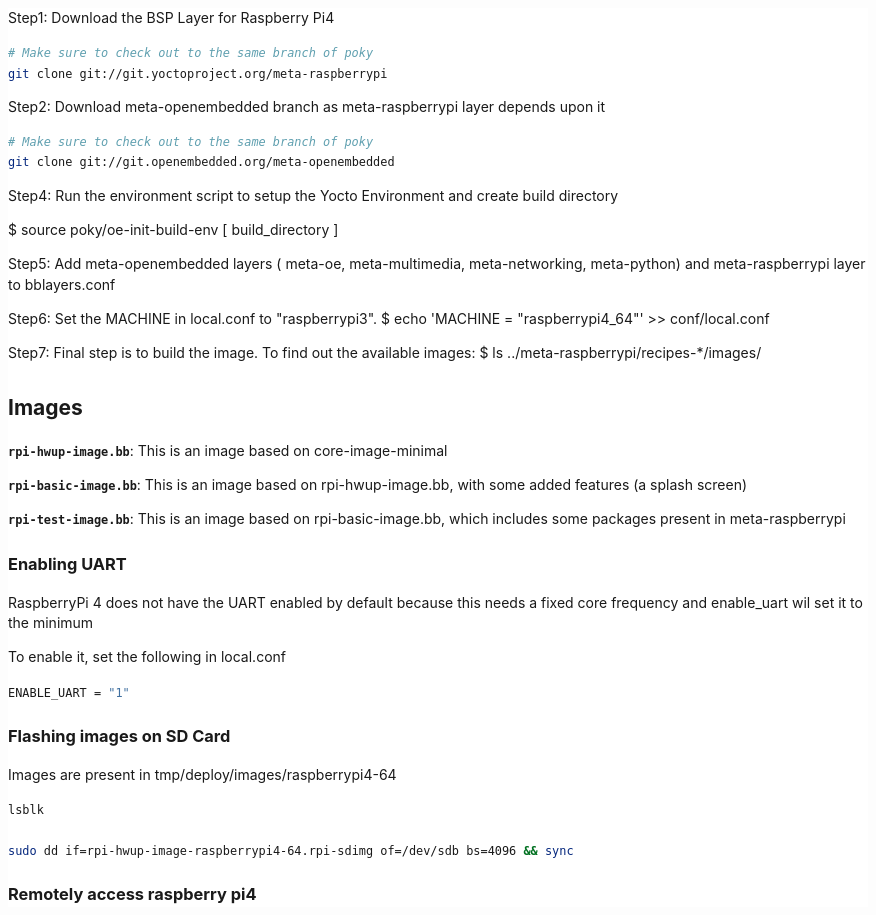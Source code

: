 Step1: Download the BSP Layer for Raspberry Pi4

```bash
# Make sure to check out to the same branch of poky
git clone git://git.yoctoproject.org/meta-raspberrypi
```

Step2: Download meta-openembedded branch as meta-raspberrypi layer depends upon it

```bash
# Make sure to check out to the same branch of poky
git clone git://git.openembedded.org/meta-openembedded
```

Step4: Run the environment script to setup the Yocto Environment and create build directory

$ source poky/oe-init-build-env [ build_directory ]

Step5: Add meta-openembedded layers ( meta-oe, meta-multimedia, meta-networking, meta-python) and meta-raspberrypi layer to bblayers.conf

Step6: Set the MACHINE in local.conf to "raspberrypi3".
$ echo 'MACHINE = "raspberrypi4_64"' >> conf/local.conf

Step7: Final step is to build the image. To find out the available images:
$ ls ../meta-raspberrypi/recipes-*/images/


## Images

**`rpi-hwup-image.bb`**: This is an image based on core-image-minimal

**`rpi-basic-image.bb`**: This is an image based on rpi-hwup-image.bb, with some added features (a splash screen)

**`rpi-test-image.bb`**: This is an image based on rpi-basic-image.bb, which includes some packages present in meta-raspberrypi

### Enabling UART

RaspberryPi 4 does not have the UART enabled by default because this needs a fixed core frequency and enable_uart wil set it to the minimum

To enable it, set the following in local.conf
```bash
ENABLE_UART = "1"
```


### Flashing images on SD Card

Images are present in tmp/deploy/images/raspberrypi4-64

```bash
lsblk

sudo dd if=rpi-hwup-image-raspberrypi4-64.rpi-sdimg of=/dev/sdb bs=4096 && sync
```

### Remotely access raspberry pi4
